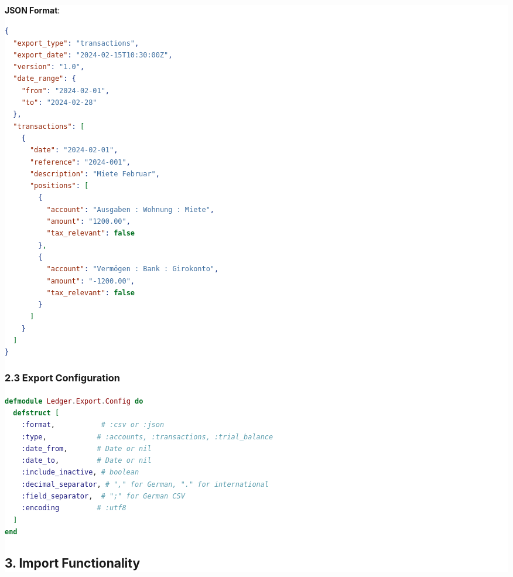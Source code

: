 **JSON Format**:

```json
{
  "export_type": "transactions",
  "export_date": "2024-02-15T10:30:00Z",
  "version": "1.0",
  "date_range": {
    "from": "2024-02-01",
    "to": "2024-02-28"
  },
  "transactions": [
    {
      "date": "2024-02-01",
      "reference": "2024-001",
      "description": "Miete Februar",
      "positions": [
        {
          "account": "Ausgaben : Wohnung : Miete",
          "amount": "1200.00",
          "tax_relevant": false
        },
        {
          "account": "Vermögen : Bank : Girokonto",
          "amount": "-1200.00",
          "tax_relevant": false
        }
      ]
    }
  ]
}
```

### 2.3 Export Configuration

```elixir
defmodule Ledger.Export.Config do
  defstruct [
    :format,           # :csv or :json
    :type,            # :accounts, :transactions, :trial_balance
    :date_from,       # Date or nil
    :date_to,         # Date or nil
    :include_inactive, # boolean
    :decimal_separator, # "," for German, "." for international
    :field_separator,  # ";" for German CSV
    :encoding         # :utf8
  ]
end
```

## 3. Import Functionality
